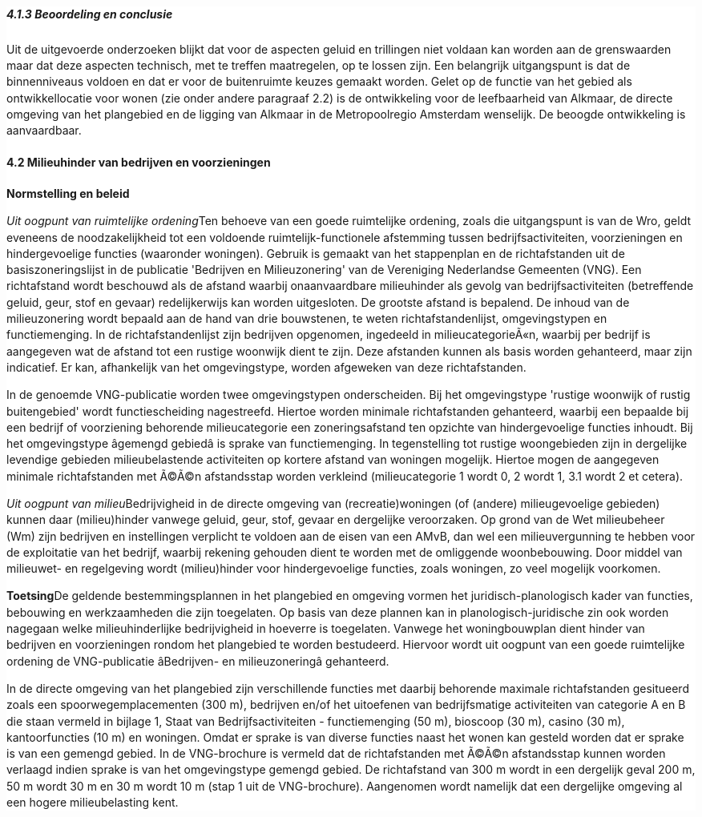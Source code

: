 ##### 4\.1\.3 Beoordeling en conclusie

Uit de uitgevoerde onderzoeken blijkt dat voor de aspecten geluid en trillingen niet voldaan kan worden aan de grenswaarden maar dat deze aspecten technisch, met te treffen maatregelen, op te lossen zijn. Een belangrijk uitgangspunt is dat de binnenniveaus voldoen en dat er voor de buitenruimte keuzes gemaakt worden. Gelet op de functie van het gebied als ontwikkellocatie voor wonen (zie onder andere paragraaf 2\.2) is de ontwikkeling voor de leefbaarheid van Alkmaar, de directe omgeving van het plangebied en de ligging van Alkmaar in de Metropoolregio Amsterdam wenselijk. De beoogde ontwikkeling is aanvaardbaar.

#### 4\.2 Milieuhinder van bedrijven en voorzieningen

**Normstelling en beleid**

*Uit oogpunt van ruimtelijke ordening*Ten behoeve van een goede ruimtelijke ordening, zoals die uitgangspunt is van de Wro, geldt eveneens de noodzakelijkheid tot een voldoende ruimtelijk\-functionele afstemming tussen bedrijfsactiviteiten, voorzieningen en hindergevoelige functies (waaronder woningen). Gebruik is gemaakt van het stappenplan en de richtafstanden uit de basiszoneringslijst in de publicatie 'Bedrijven en Milieuzonering' van de Vereniging Nederlandse Gemeenten (VNG). Een richtafstand wordt beschouwd als de afstand waarbij onaanvaardbare milieuhinder als gevolg van bedrijfsactiviteiten (betreffende geluid, geur, stof en gevaar) redelijkerwijs kan worden uitgesloten. De grootste afstand is bepalend. De inhoud van de milieuzonering wordt bepaald aan de hand van drie bouwstenen, te weten richtafstandenlijst, omgevingstypen en functiemenging. In de richtafstandenlijst zijn bedrijven opgenomen, ingedeeld in milieucategorieÃ«n, waarbij per bedrijf is aangegeven wat de afstand tot een rustige woonwijk dient te zijn. Deze afstanden kunnen als basis worden gehanteerd, maar zijn indicatief. Er kan, afhankelijk van het omgevingstype, worden afgeweken van deze richtafstanden.

In de genoemde VNG\-publicatie worden twee omgevingstypen onderscheiden. Bij het omgevingstype 'rustige woonwijk of rustig buitengebied' wordt functiescheiding nagestreefd. Hiertoe worden minimale richtafstanden gehanteerd, waarbij een bepaalde bij een bedrijf of voorziening behorende milieucategorie een zoneringsafstand ten opzichte van hindergevoelige functies inhoudt. Bij het omgevingstype âgemengd gebiedâ is sprake van functiemenging. In tegenstelling tot rustige woongebieden zijn in dergelijke levendige gebieden milieubelastende activiteiten op kortere afstand van woningen mogelijk. Hiertoe mogen de aangegeven minimale richtafstanden met Ã©Ã©n afstandsstap worden verkleind (milieucategorie 1 wordt 0, 2 wordt 1, 3\.1 wordt 2 et cetera).

*Uit oogpunt van milieu*Bedrijvigheid in de directe omgeving van (recreatie)woningen (of (andere) milieugevoelige gebieden) kunnen daar (milieu)hinder vanwege geluid, geur, stof, gevaar en dergelijke veroorzaken. Op grond van de Wet milieubeheer (Wm) zijn bedrijven en instellingen verplicht te voldoen aan de eisen van een AMvB, dan wel een milieuvergunning te hebben voor de exploitatie van het bedrijf, waarbij rekening gehouden dient te worden met de omliggende woonbebouwing. Door middel van milieuwet\- en regelgeving wordt (milieu)hinder voor hindergevoelige functies, zoals woningen, zo veel mogelijk voorkomen.

**Toetsing**De geldende bestemmingsplannen in het plangebied en omgeving vormen het juridisch\-planologisch kader van functies, bebouwing en werkzaamheden die zijn toegelaten. Op basis van deze plannen kan in planologisch\-juridische zin ook worden nagegaan welke milieuhinderlijke bedrijvigheid in hoeverre is toegelaten. Vanwege het woningbouwplan dient hinder van bedrijven en voorzieningen rondom het plangebied te worden bestudeerd. Hiervoor wordt uit oogpunt van een goede ruimtelijke ordening de VNG\-publicatie âBedrijven\- en milieuzoneringâ gehanteerd.

In de directe omgeving van het plangebied zijn verschillende functies met daarbij behorende maximale richtafstanden gesitueerd zoals een spoorwegemplacementen (300 m), bedrijven en/of het uitoefenen van bedrijfsmatige activiteiten van categorie A en B die staan vermeld in bijlage 1, Staat van Bedrijfsactiviteiten \- functiemenging (50 m), bioscoop (30 m), casino (30 m), kantoorfuncties (10 m) en woningen. Omdat er sprake is van diverse functies naast het wonen kan gesteld worden dat er sprake is van een gemengd gebied. In de VNG\-brochure is vermeld dat de richtafstanden met Ã©Ã©n afstandsstap kunnen worden verlaagd indien sprake is van het omgevingstype gemengd gebied. De richtafstand van 300 m wordt in een dergelijk geval 200 m, 50 m wordt 30 m en 30 m wordt 10 m (stap 1 uit de VNG\-brochure). Aangenomen wordt namelijk dat een dergelijke omgeving al een hogere milieubelasting kent.

